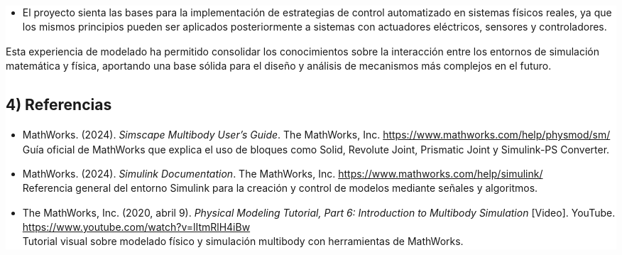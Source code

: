 - El proyecto sienta las bases para la implementación de estrategias de control automatizado en sistemas físicos reales, ya que los mismos principios pueden ser aplicados posteriormente a sistemas con actuadores eléctricos, sensores y controladores.

Esta experiencia de modelado ha permitido consolidar los conocimientos sobre la interacción entre los entornos de simulación matemática y física, aportando una base sólida para el diseño y análisis de mecanismos más complejos en el futuro.

## 4) Referencias

- MathWorks. (2024). *Simscape Multibody User’s Guide*. The MathWorks, Inc. https://www.mathworks.com/help/physmod/sm/  
Guía oficial de MathWorks que explica el uso de bloques como Solid, Revolute Joint, Prismatic Joint y Simulink-PS Converter.

- MathWorks. (2024). *Simulink Documentation*. The MathWorks, Inc. https://www.mathworks.com/help/simulink/  
Referencia general del entorno Simulink para la creación y control de modelos mediante señales y algoritmos.

- The MathWorks, Inc. (2020, abril 9). *Physical Modeling Tutorial, Part 6: Introduction to Multibody Simulation* [Video]. YouTube. https://www.youtube.com/watch?v=lItmRlH4iBw  
Tutorial visual sobre modelado físico y simulación multibody con herramientas de MathWorks.

